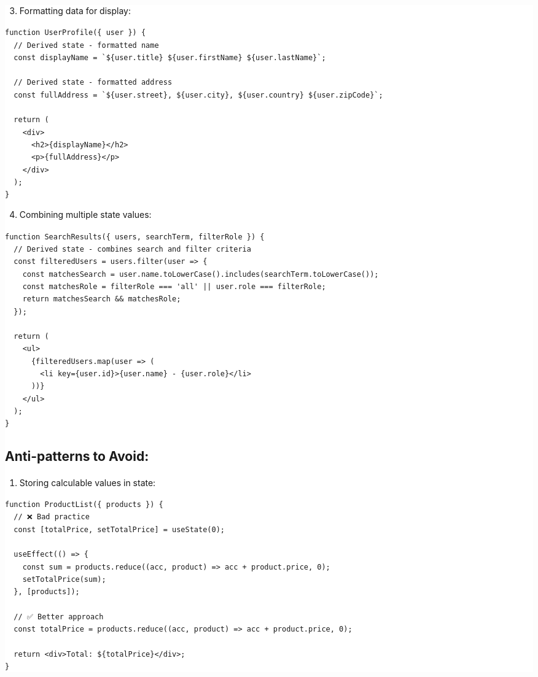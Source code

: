 3. Formatting data for display:

```tsx
function UserProfile({ user }) {
  // Derived state - formatted name
  const displayName = `${user.title} ${user.firstName} ${user.lastName}`;
  
  // Derived state - formatted address
  const fullAddress = `${user.street}, ${user.city}, ${user.country} ${user.zipCode}`;

  return (
    <div>
      <h2>{displayName}</h2>
      <p>{fullAddress}</p>
    </div>
  );
}
```

4. Combining multiple state values:

```tsx
function SearchResults({ users, searchTerm, filterRole }) {
  // Derived state - combines search and filter criteria
  const filteredUsers = users.filter(user => {
    const matchesSearch = user.name.toLowerCase().includes(searchTerm.toLowerCase());
    const matchesRole = filterRole === 'all' || user.role === filterRole;
    return matchesSearch && matchesRole;
  });

  return (
    <ul>
      {filteredUsers.map(user => (
        <li key={user.id}>{user.name} - {user.role}</li>
      ))}
    </ul>
  );
}
```

## Anti-patterns to Avoid:

1. Storing calculable values in state:

```tsx
function ProductList({ products }) {
  // ❌ Bad practice
  const [totalPrice, setTotalPrice] = useState(0);

  useEffect(() => {
    const sum = products.reduce((acc, product) => acc + product.price, 0);
    setTotalPrice(sum);
  }, [products]);

  // ✅ Better approach
  const totalPrice = products.reduce((acc, product) => acc + product.price, 0);

  return <div>Total: ${totalPrice}</div>;
}
```

